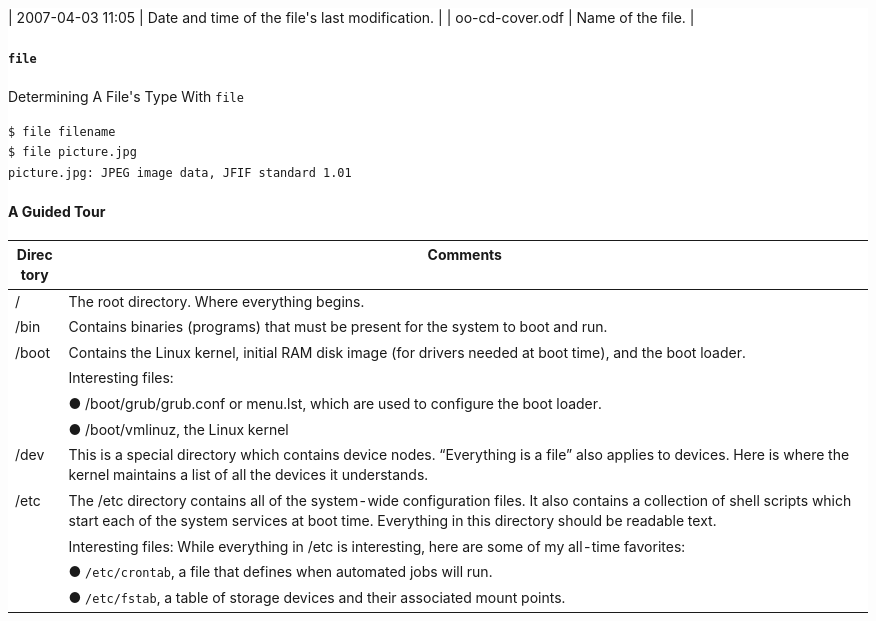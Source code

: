 | 2007-04-03 11:05 | Date and time of the file's last modification.                                                                                                                                                                                                                                                                                                                                                                       |
| oo-cd-cover.odf  | Name of the file.                                                                                                                                                                                                                                                                                                                                                                                                    |

#### `file`

Determining A File's Type With `file`

```bash
$ file filename
$ file picture.jpg
picture.jpg: JPEG image data, JFIF standard 1.01
```

#### A Guided Tour

| Directory      | Comments                                                                                                                                                                                                                                                                                                                                            |
| -------------- | --------------------------------------------------------------------------------------------------------------------------------------------------------------------------------------------------------------------------------------------------------------------------------------------------------------------------------------------------- |
| /              | The root directory. Where everything begins.                                                                                                                                                                                                                                                                                                        |
| /bin           | Contains binaries (programs) that must be present for the system to boot and run.                                                                                                                                                                                                                                                                   |
| /boot          | Contains the Linux kernel, initial RAM disk image (for drivers needed at boot time), and the boot loader.                                                                                                                                                                                                                                           |
|                | Interesting files:                                                                                                                                                                                                                                                                                                                                  |
|                | ● /boot/grub/grub.conf or menu.lst, which are used to configure the boot loader.                                                                                                                                                                                                                                                                    |
|                | ● /boot/vmlinuz, the Linux kernel                                                                                                                                                                                                                                                                                                                   |
| /dev           | This is a special directory which contains device nodes. “Everything is a file” also applies to devices. Here is where the kernel maintains a list of all the devices it understands.                                                                                                                                                               |
| /etc           | The /etc directory contains all of the system-wide configuration files. It also contains a collection of shell scripts which start each of the system services at boot time. Everything in this directory should be readable text.                                                                                                                  |
|                | Interesting files: While everything in /etc is interesting, here are some of my all-time favorites:                                                                                                                                                                                                                                                 |
|                | ● `/etc/crontab`, a file that defines when automated jobs will run.                                                                                                                                                                                                                                                                                 |
|                | ● `/etc/fstab`, a table of storage devices and their associated mount points.                                                                                                                                                                                                                                                                       |